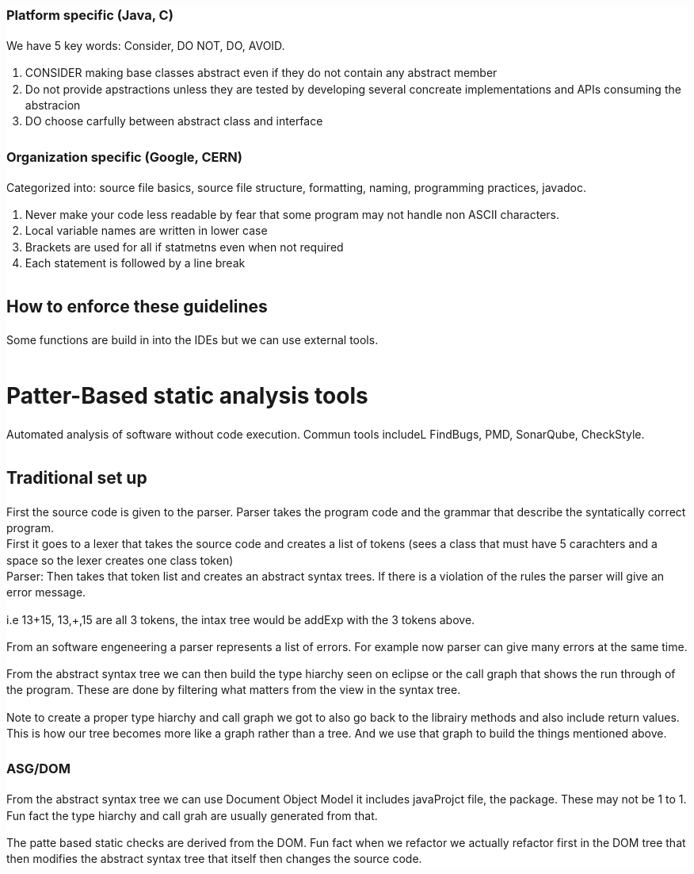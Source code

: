 ### Platform specific (Java, C)
We have 5 key words: Consider, DO NOT, DO, AVOID.
1. CONSIDER making base classes abstract even if they do not contain any abstract member
2. Do not provide apstractions unless they are tested by developing several concreate implementations and APIs consuming the abstracion
3. DO choose carfully between abstract class and interface
   
### Organization specific (Google, CERN)
Categorized into: source file basics, source file structure, formatting, naming, programming practices, javadoc.
1. Never make your code less readable by fear that some program may not handle non ASCII characters.
2. Local variable names are written in lower case
3. Brackets are used for all if statmetns even when not required
4. Each statement is followed by a line break

## How to enforce these guidelines
Some functions are build in into the IDEs but we can use external tools.

# Patter-Based static analysis tools
Automated analysis of software without code execution. Commun tools includeL FindBugs, PMD, SonarQube, CheckStyle.

## Traditional set up
First the source code is given to the parser. Parser takes the program code and the grammar that describe the syntatically correct program.  
First it goes to a lexer that takes the source code and creates a list of tokens (sees a class that must have 5 carachters and a space so the lexer creates one class token)  
Parser: Then takes that token list and creates an abstract syntax trees. If there is a violation of the rules the parser will give an error message.

i.e 13+15, 13,+,15 are all 3 tokens, the intax tree would be addExp with the 3 tokens above.

From an software engeneering a parser represents a list of errors. For example now parser can give many errors at the same time.

From the abstract syntax tree we can then build the type hiarchy seen on eclipse or the call graph that shows the run through of the program. These are done by filtering what matters from the view in the syntax tree.

Note to create a proper type hiarchy and call graph we got to also go back to the librairy methods and also include return values. This is how our tree becomes more like a graph rather than a tree. And we use that graph to build the things mentioned above.

### ASG/DOM
From the abstract syntax tree we can use Document Object Model it includes javaProjct file, the package. These may not be 1 to 1. Fun fact the type hiarchy and call grah are usually generated from that.

The patte based static checks are derived from the DOM. Fun fact when we refactor we actually refactor first in the DOM tree that then modifies the abstract syntax tree that itself then changes the source code.
